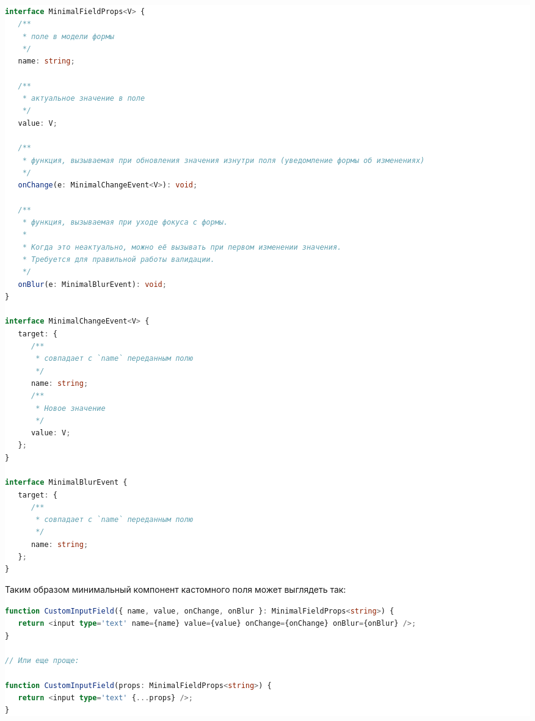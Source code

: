 ```typescript
interface MinimalFieldProps<V> {
   /**
    * поле в модели формы
    */
   name: string;

   /**
    * актуальное значение в поле
    */
   value: V;

   /**
    * функция, вызываемая при обновления значения изнутри поля (уведомление формы об изменениях)
    */
   onChange(e: MinimalChangeEvent<V>): void;

   /**
    * функция, вызываемая при уходе фокуса с формы.
    *
    * Когда это неактуально, можно её вызывать при первом изменении значения.
    * Требуется для правильной работы валидации.
    */
   onBlur(e: MinimalBlurEvent): void;
}

interface MinimalChangeEvent<V> {
   target: {
      /**
       * совпадает с `name` переданным полю
       */
      name: string;
      /**
       * Новое значение
       */
      value: V;
   };
}

interface MinimalBlurEvent {
   target: {
      /**
       * совпадает с `name` переданным полю
       */
      name: string;
   };
}
```

Таким образом минимальный компонент кастомного поля может выглядеть так:

```typescript jsx
function CustomInputField({ name, value, onChange, onBlur }: MinimalFieldProps<string>) {
   return <input type='text' name={name} value={value} onChange={onChange} onBlur={onBlur} />;
}

// Или еще проще:

function CustomInputField(props: MinimalFieldProps<string>) {
   return <input type='text' {...props} />;
}
```
